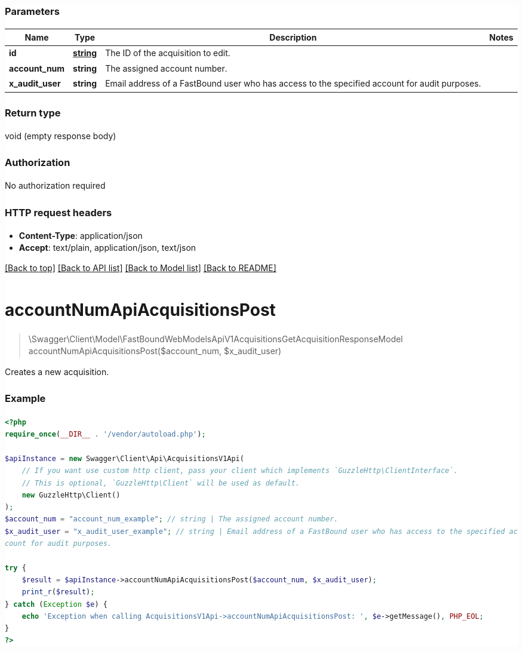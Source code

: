 ### Parameters

Name | Type | Description  | Notes
------------- | ------------- | ------------- | -------------
 **id** | [**string**](../Model/.md)| The ID of the acquisition to edit. |
 **account_num** | **string**| The assigned account number. |
 **x_audit_user** | **string**| Email address of a FastBound user who has access to the specified account for audit purposes. |

### Return type

void (empty response body)

### Authorization

No authorization required

### HTTP request headers

 - **Content-Type**: application/json
 - **Accept**: text/plain, application/json, text/json

[[Back to top]](#) [[Back to API list]](../../README.md#documentation-for-api-endpoints) [[Back to Model list]](../../README.md#documentation-for-models) [[Back to README]](../../README.md)

# **accountNumApiAcquisitionsPost**
> \Swagger\Client\Model\FastBoundWebModelsApiV1AcquisitionsGetAcquisitionResponseModel accountNumApiAcquisitionsPost($account_num, $x_audit_user)

Creates a new acquisition.

### Example
```php
<?php
require_once(__DIR__ . '/vendor/autoload.php');

$apiInstance = new Swagger\Client\Api\AcquisitionsV1Api(
    // If you want use custom http client, pass your client which implements `GuzzleHttp\ClientInterface`.
    // This is optional, `GuzzleHttp\Client` will be used as default.
    new GuzzleHttp\Client()
);
$account_num = "account_num_example"; // string | The assigned account number.
$x_audit_user = "x_audit_user_example"; // string | Email address of a FastBound user who has access to the specified account for audit purposes.

try {
    $result = $apiInstance->accountNumApiAcquisitionsPost($account_num, $x_audit_user);
    print_r($result);
} catch (Exception $e) {
    echo 'Exception when calling AcquisitionsV1Api->accountNumApiAcquisitionsPost: ', $e->getMessage(), PHP_EOL;
}
?>
```

